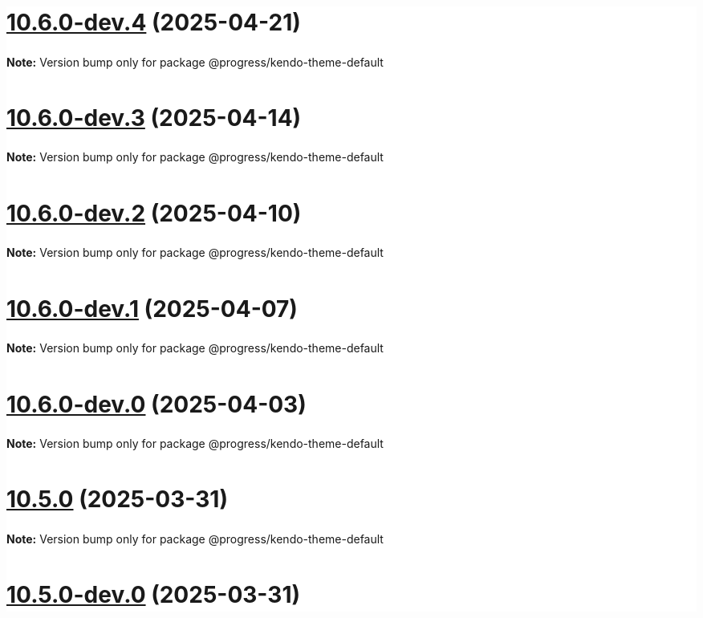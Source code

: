



# [10.6.0-dev.4](https://github.com/telerik/kendo-themes/compare/v10.6.0-dev.3...v10.6.0-dev.4) (2025-04-21)

**Note:** Version bump only for package @progress/kendo-theme-default





# [10.6.0-dev.3](https://github.com/telerik/kendo-themes/compare/v10.6.0-dev.2...v10.6.0-dev.3) (2025-04-14)

**Note:** Version bump only for package @progress/kendo-theme-default





# [10.6.0-dev.2](https://github.com/telerik/kendo-themes/compare/v10.6.0-dev.1...v10.6.0-dev.2) (2025-04-10)

**Note:** Version bump only for package @progress/kendo-theme-default





# [10.6.0-dev.1](https://github.com/telerik/kendo-themes/compare/v10.6.0-dev.0...v10.6.0-dev.1) (2025-04-07)

**Note:** Version bump only for package @progress/kendo-theme-default





# [10.6.0-dev.0](https://github.com/telerik/kendo-themes/compare/v10.5.0...v10.6.0-dev.0) (2025-04-03)

**Note:** Version bump only for package @progress/kendo-theme-default





# [10.5.0](https://github.com/telerik/kendo-themes/compare/v10.5.0-dev.0...v10.5.0) (2025-03-31)

**Note:** Version bump only for package @progress/kendo-theme-default





# [10.5.0-dev.0](https://github.com/telerik/kendo-themes/compare/v10.4.1-dev.0...v10.5.0-dev.0) (2025-03-31)
